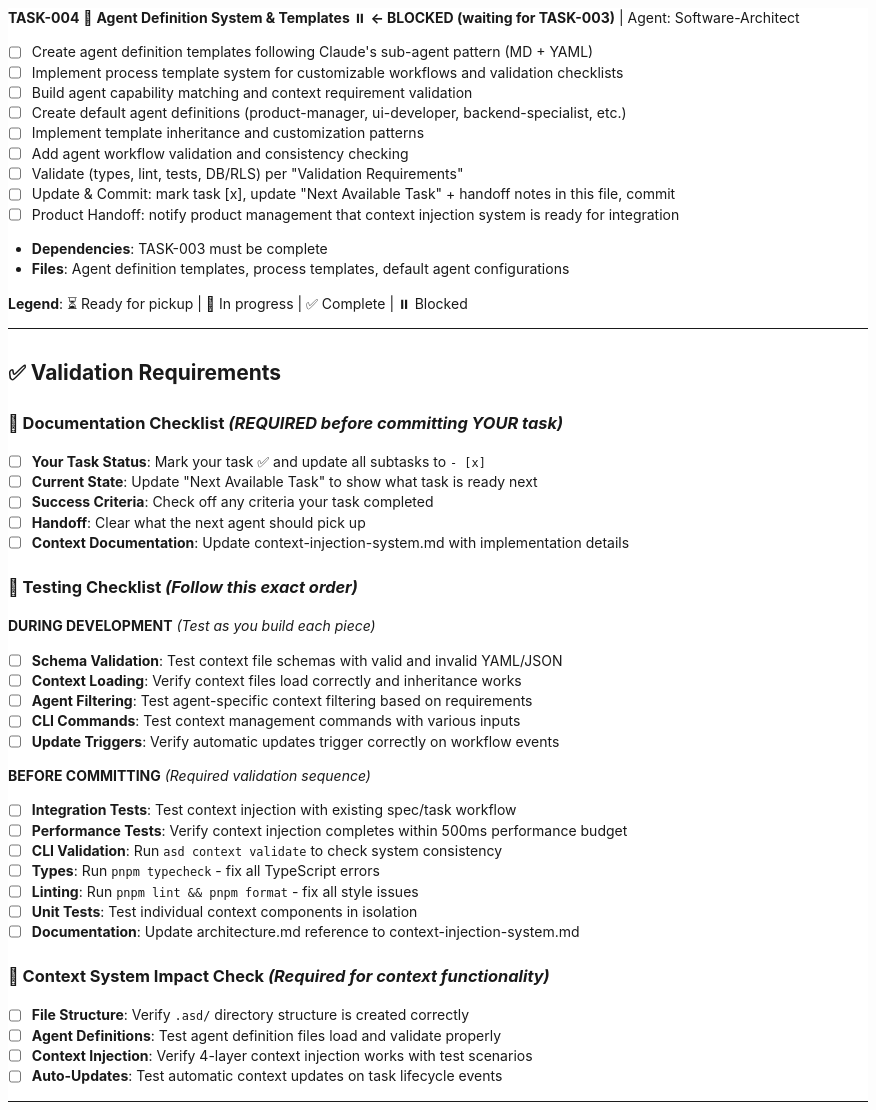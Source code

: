 **TASK-004** 🤖 **Agent Definition System & Templates** ⏸️ **← BLOCKED (waiting for TASK-003)** | Agent: Software-Architect

- [ ] Create agent definition templates following Claude's sub-agent pattern (MD + YAML)
- [ ] Implement process template system for customizable workflows and validation checklists
- [ ] Build agent capability matching and context requirement validation
- [ ] Create default agent definitions (product-manager, ui-developer, backend-specialist, etc.)
- [ ] Implement template inheritance and customization patterns
- [ ] Add agent workflow validation and consistency checking
- [ ] Validate (types, lint, tests, DB/RLS) per "Validation Requirements" 
- [ ] Update & Commit: mark task [x], update "Next Available Task" + handoff notes in this file, commit
- [ ] Product Handoff: notify product management that context injection system is ready for integration
- **Dependencies**: TASK-003 must be complete
- **Files**: Agent definition templates, process templates, default agent configurations

**Legend**: ⏳ Ready for pickup | 🔄 In progress | ✅ Complete | ⏸️ Blocked

---

## ✅ Validation Requirements

### 📝 Documentation Checklist *(REQUIRED before committing YOUR task)*
- [ ] **Your Task Status**: Mark your task ✅ and update all subtasks to `- [x]`
- [ ] **Current State**: Update "Next Available Task" to show what task is ready next
- [ ] **Success Criteria**: Check off any criteria your task completed
- [ ] **Handoff**: Clear what the next agent should pick up
- [ ] **Context Documentation**: Update context-injection-system.md with implementation details

### 🧪 Testing Checklist *(Follow this exact order)*

**DURING DEVELOPMENT** *(Test as you build each piece)*
- [ ] **Schema Validation**: Test context file schemas with valid and invalid YAML/JSON
- [ ] **Context Loading**: Verify context files load correctly and inheritance works
- [ ] **Agent Filtering**: Test agent-specific context filtering based on requirements
- [ ] **CLI Commands**: Test context management commands with various inputs
- [ ] **Update Triggers**: Verify automatic updates trigger correctly on workflow events

**BEFORE COMMITTING** *(Required validation sequence)*
- [ ] **Integration Tests**: Test context injection with existing spec/task workflow
- [ ] **Performance Tests**: Verify context injection completes within 500ms performance budget
- [ ] **CLI Validation**: Run `asd context validate` to check system consistency
- [ ] **Types**: Run `pnpm typecheck` - fix all TypeScript errors
- [ ] **Linting**: Run `pnpm lint && pnpm format` - fix all style issues
- [ ] **Unit Tests**: Test individual context components in isolation
- [ ] **Documentation**: Update architecture.md reference to context-injection-system.md

### 🌱 Context System Impact Check *(Required for context functionality)*
- [ ] **File Structure**: Verify `.asd/` directory structure is created correctly
- [ ] **Agent Definitions**: Test agent definition files load and validate properly
- [ ] **Context Injection**: Verify 4-layer context injection works with test scenarios
- [ ] **Auto-Updates**: Test automatic context updates on task lifecycle events

---